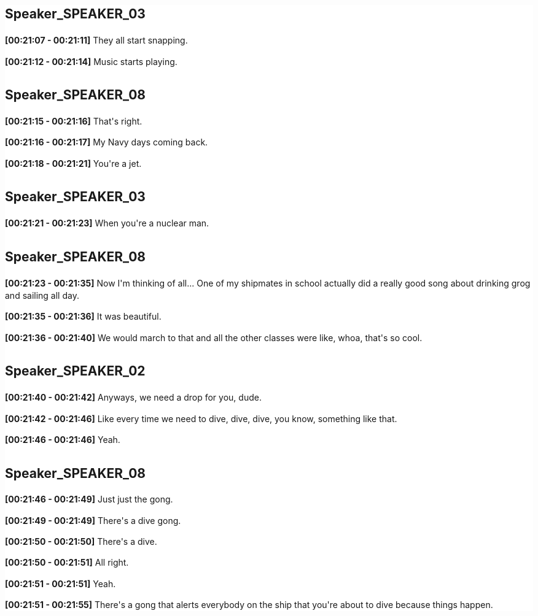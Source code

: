 
## Speaker_SPEAKER_03

**[00:21:07 - 00:21:11]** They all start snapping.

**[00:21:12 - 00:21:14]** Music starts playing.


## Speaker_SPEAKER_08

**[00:21:15 - 00:21:16]** That's right.

**[00:21:16 - 00:21:17]** My Navy days coming back.

**[00:21:18 - 00:21:21]** You're a jet.


## Speaker_SPEAKER_03

**[00:21:21 - 00:21:23]** When you're a nuclear man.


## Speaker_SPEAKER_08

**[00:21:23 - 00:21:35]** Now I'm thinking of all... One of my shipmates in school actually did a really good song about drinking grog and sailing all day.

**[00:21:35 - 00:21:36]** It was beautiful.

**[00:21:36 - 00:21:40]** We would march to that and all the other classes were like, whoa, that's so cool.


## Speaker_SPEAKER_02

**[00:21:40 - 00:21:42]** Anyways, we need a drop for you, dude.

**[00:21:42 - 00:21:46]** Like every time we need to dive, dive, dive, you know, something like that.

**[00:21:46 - 00:21:46]** Yeah.


## Speaker_SPEAKER_08

**[00:21:46 - 00:21:49]** Just just the gong.

**[00:21:49 - 00:21:49]** There's a dive gong.

**[00:21:50 - 00:21:50]** There's a dive.

**[00:21:50 - 00:21:51]** All right.

**[00:21:51 - 00:21:51]** Yeah.

**[00:21:51 - 00:21:55]** There's a gong that alerts everybody on the ship that you're about to dive because things happen.
